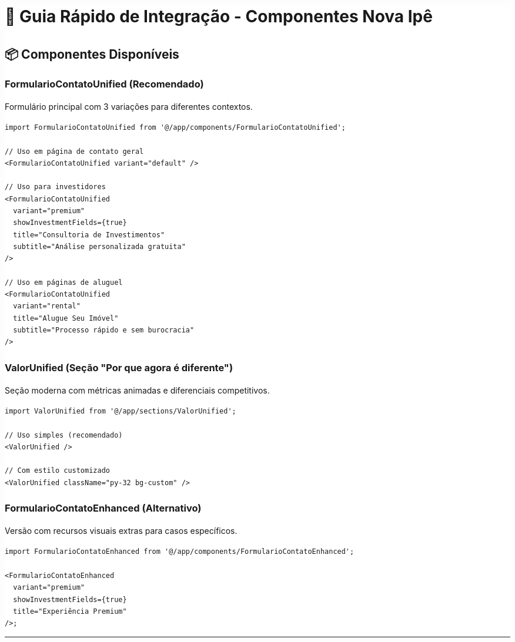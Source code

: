 # 🔧 Guia Rápido de Integração - Componentes Nova Ipê

## 📦 **Componentes Disponíveis**

### **FormularioContatoUnified** (Recomendado)

Formulário principal com 3 variações para diferentes contextos.

```tsx
import FormularioContatoUnified from '@/app/components/FormularioContatoUnified';

// Uso em página de contato geral
<FormularioContatoUnified variant="default" />

// Uso para investidores
<FormularioContatoUnified
  variant="premium"
  showInvestmentFields={true}
  title="Consultoria de Investimentos"
  subtitle="Análise personalizada gratuita"
/>

// Uso em páginas de aluguel
<FormularioContatoUnified
  variant="rental"
  title="Alugue Seu Imóvel"
  subtitle="Processo rápido e sem burocracia"
/>
```

### **ValorUnified** (Seção "Por que agora é diferente")

Seção moderna com métricas animadas e diferenciais competitivos.

```tsx
import ValorUnified from '@/app/sections/ValorUnified';

// Uso simples (recomendado)
<ValorUnified />

// Com estilo customizado
<ValorUnified className="py-32 bg-custom" />
```

### **FormularioContatoEnhanced** (Alternativo)

Versão com recursos visuais extras para casos específicos.

```tsx
import FormularioContatoEnhanced from '@/app/components/FormularioContatoEnhanced';

<FormularioContatoEnhanced
  variant="premium"
  showInvestmentFields={true}
  title="Experiência Premium"
/>;
```

---